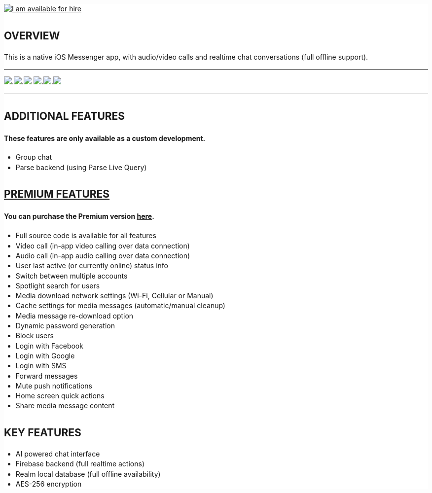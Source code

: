 [![I am available for hire](http://relatedcode.com/github/header10.png)](http://relatedcode.com)

## OVERVIEW

This is a native iOS Messenger app, with audio/video calls and realtime chat conversations (full offline support).

---

<img src="http://relatedcode.com/screen40/chat03.png" width="290">.<img src="http://relatedcode.com/screen40/call1.png" width="290">.<img src="http://relatedcode.com/screen40/chats2.png" width="290">
<img src="http://relatedcode.com/screen40/settings2.png" width="290">.<img src="http://relatedcode.com/screen40/calls.png" width="290">.<img src="http://relatedcode.com/screen40/chat07.png" width="290">

---

## ADDITIONAL FEATURES
#### These features are only available as a custom development.

- Group chat
- Parse backend (using Parse Live Query)

## [PREMIUM FEATURES](http://relatedcode.com/premium)
#### You can purchase the Premium version [here](http://relatedcode.com/premium).

- Full source code is available for all features
- Video call (in-app video calling over data connection)
- Audio call (in-app audio calling over data connection)
- User last active (or currently online) status info
- Switch between multiple accounts
- Spotlight search for users
- Media download network settings (Wi-Fi, Cellular or Manual)
- Cache settings for media messages (automatic/manual cleanup)
- Media message re-download option
- Dynamic password generation
- Block users
- Login with Facebook
- Login with Google
- Login with SMS
- Forward messages
- Mute push notifications
- Home screen quick actions
- Share media message content

## KEY FEATURES

- AI powered chat interface
- Firebase backend (full realtime actions)
- Realm local database (full offline availability)
- AES-256 encryption
